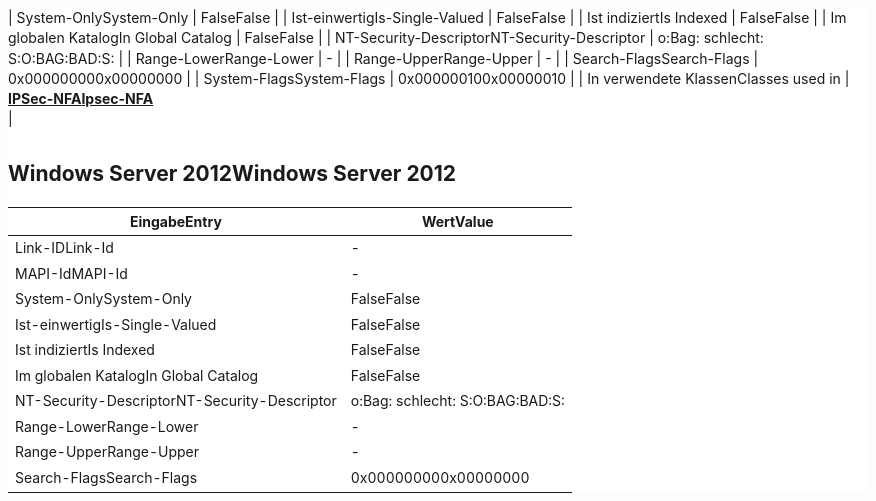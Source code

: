 | <span data-ttu-id="55a39-226">System-Only</span><span class="sxs-lookup"><span data-stu-id="55a39-226">System-Only</span></span>            | <span data-ttu-id="55a39-227">False</span><span class="sxs-lookup"><span data-stu-id="55a39-227">False</span></span>                                      |
| <span data-ttu-id="55a39-228">Ist-einwertig</span><span class="sxs-lookup"><span data-stu-id="55a39-228">Is-Single-Valued</span></span>       | <span data-ttu-id="55a39-229">False</span><span class="sxs-lookup"><span data-stu-id="55a39-229">False</span></span>                                      |
| <span data-ttu-id="55a39-230">Ist indiziert</span><span class="sxs-lookup"><span data-stu-id="55a39-230">Is Indexed</span></span>             | <span data-ttu-id="55a39-231">False</span><span class="sxs-lookup"><span data-stu-id="55a39-231">False</span></span>                                      |
| <span data-ttu-id="55a39-232">Im globalen Katalog</span><span class="sxs-lookup"><span data-stu-id="55a39-232">In Global Catalog</span></span>      | <span data-ttu-id="55a39-233">False</span><span class="sxs-lookup"><span data-stu-id="55a39-233">False</span></span>                                      |
| <span data-ttu-id="55a39-234">NT-Security-Descriptor</span><span class="sxs-lookup"><span data-stu-id="55a39-234">NT-Security-Descriptor</span></span> | <span data-ttu-id="55a39-235">o:Bag: schlecht: S:</span><span class="sxs-lookup"><span data-stu-id="55a39-235">O:BAG:BAD:S:</span></span>                               |
| <span data-ttu-id="55a39-236">Range-Lower</span><span class="sxs-lookup"><span data-stu-id="55a39-236">Range-Lower</span></span>            | \-                                         |
| <span data-ttu-id="55a39-237">Range-Upper</span><span class="sxs-lookup"><span data-stu-id="55a39-237">Range-Upper</span></span>            | \-                                         |
| <span data-ttu-id="55a39-238">Search-Flags</span><span class="sxs-lookup"><span data-stu-id="55a39-238">Search-Flags</span></span>           | <span data-ttu-id="55a39-239">0x00000000</span><span class="sxs-lookup"><span data-stu-id="55a39-239">0x00000000</span></span>                                 |
| <span data-ttu-id="55a39-240">System-Flags</span><span class="sxs-lookup"><span data-stu-id="55a39-240">System-Flags</span></span>           | <span data-ttu-id="55a39-241">0x00000010</span><span class="sxs-lookup"><span data-stu-id="55a39-241">0x00000010</span></span>                                 |
| <span data-ttu-id="55a39-242">In verwendete Klassen</span><span class="sxs-lookup"><span data-stu-id="55a39-242">Classes used in</span></span>        | [<span data-ttu-id="55a39-243">**IPSec-NFA**</span><span class="sxs-lookup"><span data-stu-id="55a39-243">**Ipsec-NFA**</span></span>](c-ipsecnfa.md)<br/> |



## <a name="windows-server-2012"></a><span data-ttu-id="55a39-244">Windows Server 2012</span><span class="sxs-lookup"><span data-stu-id="55a39-244">Windows Server 2012</span></span>



| <span data-ttu-id="55a39-245">Eingabe</span><span class="sxs-lookup"><span data-stu-id="55a39-245">Entry</span></span> | <span data-ttu-id="55a39-246">Wert</span><span class="sxs-lookup"><span data-stu-id="55a39-246">Value</span></span> |
|------------------------|--------------------------------------------|
| <span data-ttu-id="55a39-247">Link-ID</span><span class="sxs-lookup"><span data-stu-id="55a39-247">Link-Id</span></span>                | \-                                         |
| <span data-ttu-id="55a39-248">MAPI-Id</span><span class="sxs-lookup"><span data-stu-id="55a39-248">MAPI-Id</span></span>                | \-                                         |
| <span data-ttu-id="55a39-249">System-Only</span><span class="sxs-lookup"><span data-stu-id="55a39-249">System-Only</span></span>            | <span data-ttu-id="55a39-250">False</span><span class="sxs-lookup"><span data-stu-id="55a39-250">False</span></span>                                      |
| <span data-ttu-id="55a39-251">Ist-einwertig</span><span class="sxs-lookup"><span data-stu-id="55a39-251">Is-Single-Valued</span></span>       | <span data-ttu-id="55a39-252">False</span><span class="sxs-lookup"><span data-stu-id="55a39-252">False</span></span>                                      |
| <span data-ttu-id="55a39-253">Ist indiziert</span><span class="sxs-lookup"><span data-stu-id="55a39-253">Is Indexed</span></span>             | <span data-ttu-id="55a39-254">False</span><span class="sxs-lookup"><span data-stu-id="55a39-254">False</span></span>                                      |
| <span data-ttu-id="55a39-255">Im globalen Katalog</span><span class="sxs-lookup"><span data-stu-id="55a39-255">In Global Catalog</span></span>      | <span data-ttu-id="55a39-256">False</span><span class="sxs-lookup"><span data-stu-id="55a39-256">False</span></span>                                      |
| <span data-ttu-id="55a39-257">NT-Security-Descriptor</span><span class="sxs-lookup"><span data-stu-id="55a39-257">NT-Security-Descriptor</span></span> | <span data-ttu-id="55a39-258">o:Bag: schlecht: S:</span><span class="sxs-lookup"><span data-stu-id="55a39-258">O:BAG:BAD:S:</span></span>                               |
| <span data-ttu-id="55a39-259">Range-Lower</span><span class="sxs-lookup"><span data-stu-id="55a39-259">Range-Lower</span></span>            | \-                                         |
| <span data-ttu-id="55a39-260">Range-Upper</span><span class="sxs-lookup"><span data-stu-id="55a39-260">Range-Upper</span></span>            | \-                                         |
| <span data-ttu-id="55a39-261">Search-Flags</span><span class="sxs-lookup"><span data-stu-id="55a39-261">Search-Flags</span></span>           | <span data-ttu-id="55a39-262">0x00000000</span><span class="sxs-lookup"><span data-stu-id="55a39-262">0x00000000</span></span>                                 |